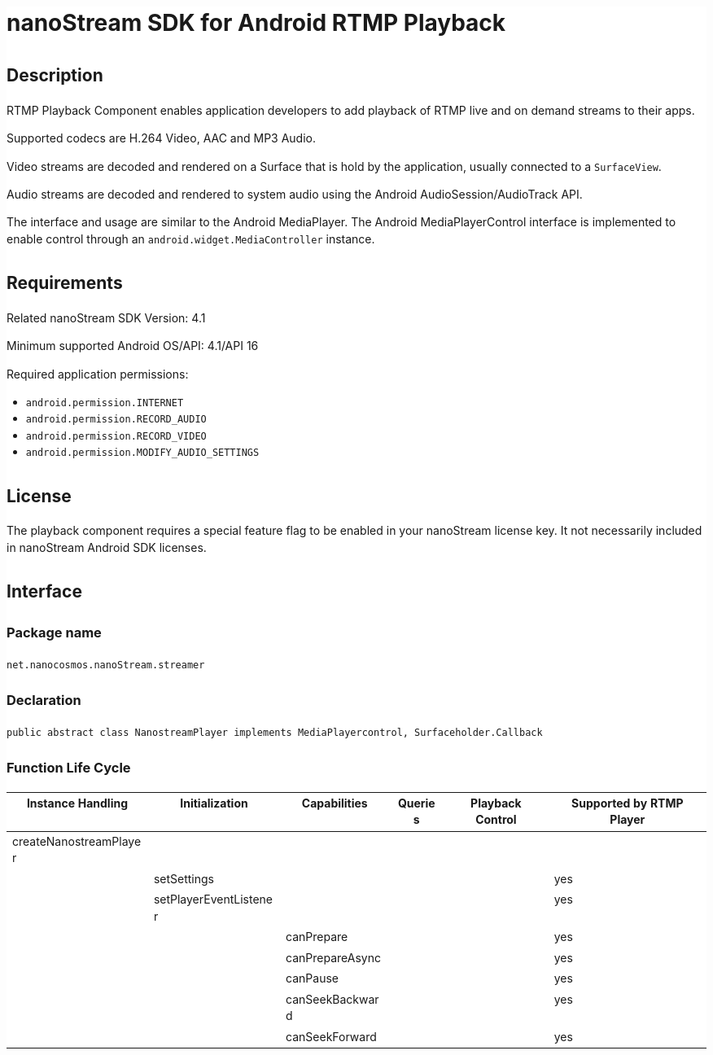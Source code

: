 nanoStream SDK for Android RTMP Playback
========================================

<a name="rtmp_playback_description"></a>Description
---------------------------------------------------

RTMP Playback Component enables application developers to add playback of RTMP live and on demand streams to their apps.

Supported codecs are H.264 Video, AAC and MP3 Audio.

Video streams are decoded and rendered on a Surface that is hold by the application, usually connected to a `SurfaceView`.

Audio streams are decoded and rendered to system audio using the Android AudioSession/AudioTrack API.

The interface and usage are similar to the Android MediaPlayer. The Android MediaPlayerControl interface is implemented to enable control through an `android.widget.MediaController` instance.

Requirements
------------

Related nanoStream SDK Version: 4.1

Minimum supported Android OS/API: 4.1/API 16

Required application permissions:

- `android.permission.INTERNET`
- `android.permission.RECORD_AUDIO`
- `android.permission.RECORD_VIDEO`
- `android.permission.MODIFY_AUDIO_SETTINGS`

License
-------

The playback component requires a special feature flag to be enabled in your nanoStream license key. It not necessarily included in nanoStream Android SDK licenses.

<a name="rtmp_playback_interface"></a>Interface
-----------------------------------------------

### Package name

`net.nanocosmos.nanoStream.streamer`

### Declaration

`public abstract class NanostreamPlayer implements MediaPlayercontrol, Surfaceholder.Callback`

### Function Life Cycle

| Instance Handling      | Initialization         | Capabilities    | Queries            | Playback Control | Supported by RTMP Player |
|------------------------|------------------------|-----------------|--------------------|------------------|--------------------------|
| createNanostreamPlayer |                        |                 |                    |                  |                          |
|                        | setSettings            |                 |                    |                  | yes                      |
|                        | setPlayerEventListener |                 |                    |                  | yes                      |
|                        |                        | canPrepare      |                    |                  | yes                      |
|                        |                        | canPrepareAsync |                    |                  | yes                      |
|                        |                        | canPause        |                    |                  | yes                      |
|                        |                        | canSeekBackward |                    |                  | yes                      |
|                        |                        | canSeekForward  |                    |                  | yes                      |